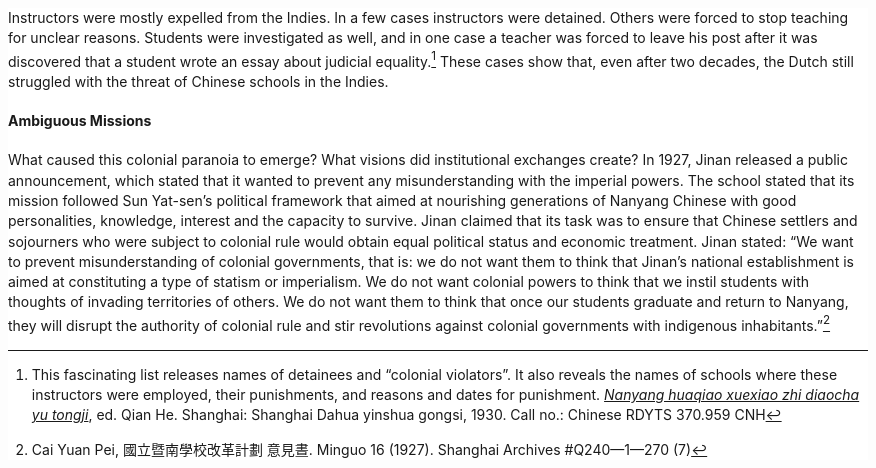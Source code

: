 Instructors were mostly expelled from the Indies. In a few cases instructors were detained. Others were forced to stop teaching for unclear reasons. Students were investigated as well, and in one case a teacher was forced to leave his post after it was discovered that a student wrote an essay about judicial equality.[^36] These cases show that, even after two decades, the Dutch still struggled with the threat of Chinese schools in the Indies.

#### **Ambiguous Missions**

What caused this colonial paranoia to emerge? What visions did institutional exchanges create? In 1927, Jinan released a public announcement, which stated that it wanted to prevent any misunderstanding with the imperial powers. The school stated that its mission followed Sun Yat-sen’s political framework that aimed at nourishing generations of Nanyang Chinese with good personalities, knowledge, interest and the capacity to survive. Jinan claimed that its task was to ensure that Chinese settlers and sojourners who were subject to colonial rule would obtain equal political status and economic treatment. Jinan stated: “We want to prevent misunderstanding of colonial governments, that is: we do not want them to think that Jinan’s national establishment is aimed at constituting a type of statism or imperialism. We do not want colonial powers to think that we instil students with thoughts of invading territories of others. We do not want them to think that once our students graduate and return to Nanyang, they will disrupt the authority of colonial rule and stir revolutions against colonial governments with indigenous inhabitants.”[^37]


 [^1]: NAS, _MBPI_, (1922, October 1), section 41.
 [^2]: van Sandick, [_Chineezen Buiten China_](https://eservice.nlb.gov.sg/item_holding.aspx?bid=7324918), 255. All translations are mine unless otherwise noted.
 [^3]: “[Chinese Schools in Java](https://eservice.nlb.gov.sg/item_holding.aspx?bid=5813779),” 100.
 [^4]: “[Our Batavia Letter](https://eservice.nlb.gov.sg/item_holding.aspx?bid=5813779),” 88; “[THHK” School](https://eservice.nlb.gov.sg/item_holding.aspx?bid=5813779),” 168.
 [^5]: See for instance; Kwee, [_Origins of the Modern Chinese Movement_](https://eservice.nlb.gov.sg/item_holding.aspx?bid=40984); Coppel, [_Studying Ethnic Chinese in Indonesia_](https://eservice.nlb.gov.sg/item_holding.aspx?bid=11640046).
 [^6]: This is based on primary sources I used. See for instance, “[Chinese Schools in Java](https://eservice.nlb.gov.sg/item_holding.aspx?bid=5813779),” 100. The article states: “The Dutch Government has been advised to grant the Chinese the privilege of forming literary societies. Their purpose is to collect funds and to bring the blessings of education within the reach of every Chinese childe, male, or female.”
 [^7]: Lea, [_Overseas Chinese Nationalism_](https://eservice.nlb.gov.sg/item_holding.aspx?bid=2641336).
 [^8]: Fromberg, [_De Chineesche Beweging Op Java_](https://eservice.nlb.gov.sg/item_holding.aspx?bid=4123772), 1—65.
 [^9]: “[Chinese Schools in Java](https://eservice.nlb.gov.sg/item_holding.aspx?bid=5813779),” 100.
 [^10]: Yen, “Confucian Revival Movement,” 33–57; Song, [_One Hundred Years’ History_](https://eservice.nlb.gov.sg/item_holding.aspx?bid=4590335), 235–36.
 [^11]: Govaars, [_Dutch Colonial Education_](https://eservice.nlb.gov.sg/item_holding.aspx?bid=12645915), 55
 [^12]: van Sandick, [_Chineezen Buiten China_](https://eservice.nlb.gov.sg/item_holding.aspx?bid=7324918), 251.
 [^13]: “[Our Batavia Letter](https://eservice.nlb.gov.sg/item_holding.aspx?bid=5813779),” 53.
 [^14]: Lee Teng-Hwee stayed in Batavia till 1903. He resigned on 1 May 1903, and left Batavia for the US in pursuit of a postgraduate degree in political economy at Columbia University. He was denied entry at the American border because of visa issues, and was deported to China with coolies in July 1903. He stayed in China after his deportation. See: _New York Times_, 20 July 1903, 1; “[Our Batavia letter](https://eservice.nlb.gov.sg/item_holding.aspx?bid=5813779),” 53; “Lee, _Shijie Huaqiao Huaren Cidian_, 377; Chua, “Bendi yinghua shuyuan”; Chua, “ “[Lee Who?](http://eresources.nlb.gov.sg/newspapers/Digitised/Article/straitstimes20080622-1.2.29.13)
 [^15]: van Sandick, [_Chineezen Buiten China_](https://eservice.nlb.gov.sg/item_holding.aspx?bid=7324918), 252.
 [^16]: Before the opening of its school, The Straits Chinese Magazine announced that THHK-school would be offering Dutch language courses. After its establishment THHK decided to offer English courses instead of Dutch. See: [_The Straits Chinese Magazine_](https://eservice.nlb.gov.sg/item_holding.aspx?bid=5813779) 4, no. 16 (December 1900); “[Our Batavia Letter](https://eservice.nlb.gov.sg/item_holding.aspx?bid=5813779),” 53.
 [^17]: Fromberg, [_Mr. P.H. Fromberg's Verspreide geschriften_](https://eservice.nlb.gov.sg/item_holding.aspx?bid=12986316), 424.
 [^18]: 邢济众, _[Jinan daxue bainian huayan](https://eservice.nlb.gov.sg/item_holding.aspx?bid=12825292)_, 1.
 [^19]: Ma, “[Jinan daxue yu xinjiapo](https://eservice.nlb.gov.sg/item_holding.aspx?bid=12825292)” 30–33.
 [^20]: van Sandick, [_Chineezen Buiten China_](https://eservice.nlb.gov.sg/item_holding.aspx?bid=7324918), 251.
 [^21]: “Our Java Letter”, [_The Straits Chinese Magazine_](https://eservice.nlb.gov.sg/item_holding.aspx?bid=5813779) 11, no. 1 (March 1907), 34.
 [^22]: Fromberg, [_Mr. P.H. Fromberg's Verspreide geschriften_](https://eservice.nlb.gov.sg/item_holding.aspx?bid=12986316), 425.
 [^23]: van Sandick, [_Chineezen Buiten China_](https://eservice.nlb.gov.sg/item_holding.aspx?bid=7324918), 252.
 [^24]: For a translated section of Xue Fucheng’s Proposal see Philip A. Kuhn, “Xue Fucheng’s Proposal to Remove Stigma from Overseas Chinese (29 June 1893)” in [_Chinese Among Others_](https://eservice.nlb.gov.sg/item_holding.aspx?bid=13028434), 241–43.
 [^25]: van Sandick, [_Chineezen Buiten China_](https://eservice.nlb.gov.sg/item_holding.aspx?bid=7324918), 252–53.
 [^26]: On 5 October 1908, 38 other boys from several schools in Java went to Nanjing. In 1909, the number of students from Java since the first dispatching to Jinan totalled 111. See van Sandick, [_Chineezen Buiten China_](https://eservice.nlb.gov.sg/item_holding.aspx?bid=7324918), 252–54; Ma, “[Jinan daxue yu xinjiapo](https://eservice.nlb.gov.sg/item_holding.aspx?bid=12825292)” 30–33.
 [^27]: Lee Kong Chian: Entrepreneur, philanthropist, educator. He was head of Singapore ‘Zhonghua zhongshanghui’ (in Chinese) and head of ‘Xingma zhonghua Shanghui lianhehui’ (In Chinese). He was founder of certain Huaqiao schools and hospitals in Singapore. In the 1930s when Tan Kah Kee’s experienced difficulties in his business. Lee Kong Chian donated money to Xiamen University. In the 1930s–40s, Lee also established many primary schools and Guoguang High School in his home province, Fujian. He established the Lee Foundation that supports education.
 [^28]: Yuan Shikai, president of republican China at the time was reluctant to re-open the school out of fear that the Guomindang opposition would thrive at Jinan where most students had participated in the 1911 Revolution. Lee, [_Chinese Schools in British Malaya_](https://eservice.nlb.gov.sg/item_holding.aspx?bid=12740648), 28.
 [^29]: Liu, “[Preface](https://eservice.nlb.gov.sg/item_holding.aspx?bid=84472265),” 1–3, 3, 570–71.
 [^30]: Liu, “[Preface](https://eservice.nlb.gov.sg/item_holding.aspx?bid=84472265),” 1–3.
 [^31]: Lee Ting Hui, “Proceedings of the Legislative Council of the Straits Settlements 1920,” B78–79.
[^1]: NAS, _MBPI_, (1922, October 1), section 41.
[^2]: L.H.W. van Sandick, [_Chineezen Buiten China: hunne beteekenis voor de ontwikkeling van Zuid-Oost-Azie, special van Nederlandsch-Indie_](https://eservice.nlb.gov.sg/item_holding.aspx?bid=7324918) (‘s-Gravenhage: Van der Beek, 1909), p. 255. Call no.: RSEA 959.8004951 SAN. All translations are mine unless otherwise noted.
[^3]: “Chinese Schools in Java”, [_The Straits Chinese Magazine_](https://eservice.nlb.gov.sg/item_holding.aspx?bid=5813779), Vol 10, no. 2 June 1906, p. 100.
[^4]: “Our Batavia Letter”, [_The Straits Chinese Magazine_](https://eservice.nlb.gov.sg/item_holding.aspx?bid=5813779), Vol. 6, No. 22, June 1902, p. 88; “THHK” school, [_The Straits Chinese Magazine_](https://eservice.nlb.gov.sg/item_holding.aspx?bid=5813779), Vol. 6, No. 24, December 1902, p. 168.
[^5]: See for instance; Kwee Tek Hoay, [_The origins of the modern Chinese movement in Indonesia_](https://eservice.nlb.gov.sg/item_holding.aspx?bid=40984) (Ithaca, NY: Cornell Southeast Asia Program, 1969). Call no: RCLOS 301.4519510598 KWE; Charles A. Coppel, [_Studying ethnic Chinese in Indonesia_](https://eservice.nlb.gov.sg/item_holding.aspx?bid=11640046) (Singapore: Singapore Society of Asian Studies, 2002). Call no.: RCLOS 305.89510598 COP
[^6]: This is based on primary sources I used. See for instance, [_The Straits Chinese Magazine_](https://eservice.nlb.gov.sg/item_holding.aspx?bid=5813779), “Chinese Schools in Java”, Vol 10, no. 2 June 1906, p. 100. The article states: “The Dutch Government has been advised to grant the Chinese the privilege of forming literary societies. Their purpose is to collect funds and to bring the blessings of education within the reach of every Chinese childe, male, or female.”
[^7]: Lea E. Williams, [_Overseas Chinese nationalism; the genesis of the PanChinese movement in Indonesia, 1900—1916_](https://eservice.nlb.gov.sg/item_holding.aspx?bid=2641336) (Glencoe: Ill., Free press, 1960). Call no.: RDTYS 325.25109598 WIL
[^8]: Mr P.H. Fromberg, [_De Chineesche beweging op Java_](https://eservice.nlb.gov.sg/item_holding.aspx?bid=4123772) (Amsterdam: Elsevier, 1911), pp. 1—65. Call no.: RSEA 301.45195105 FRO
[^9]: [_The Straits Chinese Magazine_](https://eservice.nlb.gov.sg/item_holding.aspx?bid=5813779), June 1906, p. 100.
[^10]: Yen Ching-Hwang, “The Confucian Revival Movement in Singapore and Malaya, 1899—1911”, _Journal of Southeast Asian Studies_, Vol. 7, No. 1 (Mar., 1976), pp. 33—57. Retrieved from JSTOR via NLB’s [eResources](https://eresources.nlb.gov.sg/main/) website; Song Ong Siang, [_One hundred years’ history of the Chinese in Singapore_](https://eservice.nlb.gov.sg/item_holding.aspx?bid=4590335) (Singapore: University Malaya Press), pp. 235—236 Call no: RCLOS 959.57 SON
[^11]: Ming Govaars-Tjia, [_Dutch colonial education: the Chinese experience in Indonesia, 1900–1942_](https://eservice.nlb.gov.sg/item_holding.aspx?bid=12645915) (Singapore: Chinese Heritage Centre, 2005), p. 55
[^12]: [van Sandick](https://eservice.nlb.gov.sg/item_holding.aspx?bid=7324918), 1909, p. 251.
[^13]: “Our Batavia Letter” (written on 14 March 1902), [_The Straits Chinese Magazine_](https://eservice.nlb.gov.sg/item_holding.aspx?bid=5813779), Vol. 6, No. 21 March 1902, p. 53.
[^14]: Lee Teng-Hwee stayed in Batavia till 1903. He resigned on 1 May 1903, and left Batavia for the US in pursuit of a postgraduate degree in political economy at Columbia University. He was denied entry at the American border because of visa issues, and was deported to China with coolies in July 1903. He stayed in China after his deportation. See: _New York Times_, 20 July 1903, p. 1; [_The Straits Chinese Magazine_](https://eservice.nlb.gov.sg/item_holding.aspx?bid=5813779), Vol. 6, No. 21 March 1902, p. 53; “Lee Teng Hui, 1872—1947” _Shijie Huaqiao Huaren Cidian_ (Beijing: Beijing University Press, 1990), p. 377; &nbsp;Chua Leong Kian, “Bendi yinghua shuyuan xiaoyou Li Denghui huiying Fudan daxue”, _Lianhe zaobao_, 19 June 2008, p. 5; “[Lee who? A Chinese intellectual worthy of study](http://eresources.nlb.gov.sg/newspapers/Digitised/Article/straitstimes20080622-1.2.29.13)”, in _The Straits Times_, 22 June 2008, p. 32.
[^15]: [van Sandick](https://eservice.nlb.gov.sg/item_holding.aspx?bid=7324918), 1909, p. 252.
[^16]: Before the opening of its school, The Straits Chinese Magazine announced that THHK-school would be offering Dutch language courses. After its establishment THHK decided to offer English courses instead of Dutch. See: [_The Straits Chinese Magazine_](https://eservice.nlb.gov.sg/item_holding.aspx?bid=5813779), Vol. 4, No. 16, December 1900; Vol. 6, No. 21 March 1902.
[^17]: [Fromberg](https://eservice.nlb.gov.sg/item_holding.aspx?bid=12986316), 1926, p. 424.
[^18]: 邢济众, [暨南大学百年华诞, 新加坡校友会六十五周年纪念特刊](https://eservice.nlb.gov.sg/item_holding.aspx?bid=12825292), 2006, p. 1.
[^19]: Ma Xingzhong, “暨南大学與新加坡” (Jinan University and Singapore)” in 新加 坡暨南校友会出版委员会 ed. [暨南大学 百年华诞, 新加坡校友会六十五周年纪 念特刊](https://eservice.nlb.gov.sg/item_holding.aspx?bid=12825292), 2006, pp. 30—33 Call no.: Chinese RSING 378.51 JND
[^20]: [van Sandick](https://eservice.nlb.gov.sg/item_holding.aspx?bid=7324918), 1909, p. 251.
[^21]: “Our Java Letter”, [_The Straits Chinese Magazine_](https://eservice.nlb.gov.sg/item_holding.aspx?bid=5813779), Vol. 11, No. 1, March 1907, p. 34.
[^22]: [Fromberg](https://eservice.nlb.gov.sg/item_holding.aspx?bid=12986316), 1926, p. 425.
[^23]: [van Sandick](https://eservice.nlb.gov.sg/item_holding.aspx?bid=7324918), 1909, p. 252.
[^24]: For a translated section of Xue Fucheng’s Proposal see Philip A. Kuhn, “Xue Fucheng’s Proposal to Remove Stigma from Overseas Chinese (29 June 1893)” in _[Chinese among others: Emigration in Modern Times](https://eservice.nlb.gov.sg/item_holding.aspx?bid=13028434)_ (Lanham: Rowman &amp; Littlefield, 2008) pp. 241— 243. Call no.: RSEA 304.80951 KUH
[^25]: [van Sandick](https://eservice.nlb.gov.sg/item_holding.aspx?bid=7324918), 1909, pp. 252–253.
[^26]: On 5 October 1908, 38 other boys from several schools in Java went to Nanjing. In 1909, the number of students from Java since the first dispatching to Jinan totalled 111. See [van Sandick](https://eservice.nlb.gov.sg/item_holding.aspx?bid=7324918), 1909, pp. 252–254; [Ma Xingzhong](https://eservice.nlb.gov.sg/item_holding.aspx?bid=12825292), 2006, pp. 30—33.
[^27]: Lee Kong Chian: Entrepreneur, philanthropist, educator. He was head of Singapore ‘Zhonghua zhongshanghui’ (in Chinese) and head of ‘Xingma zhonghua Shanghui lianhehui’ (In Chinese). He was founder of certain Huaqiao schools and hospitals in Singapore. In the 1930s when Tan Kah Kee’s experienced difficulties in his business. Lee Kong Chian donated money to Xiamen University. In the 1930s–40s, Lee also established many primary schools and Guoguang High School in his home province, Fujian. He established the Lee Foundation that supports education.
[^28]: Yuan Shikai, president of republican China at the time was reluctant to re-open the school out of fear that the Guomindang opposition would thrive at Jinan where most students had participated in the 1911 Revolution. Lee Ting Hui, _[Chinese schools in British Malaya: policies and politics](https://eservice.nlb.gov.sg/item_holding.aspx?bid=12740648)_ (Singapore: South Seas Society, 2006), p. 28. Call no.: RSING 371.82995105951 LEE
[^29]: Liu Shimu (preface), (Jinan University, 1930), _[Nanyang Huaqiao xuexiao zhi diaocha yu tongji](https://eservice.nlb.gov.sg/item_holding.aspx?bid=84472265)_ (Qian He ed), pp. 1–3; Qian He (ed.), _[Nanyang Huaqiao xuexiao zhi diaocha yu tongji](https://eservice.nlb.gov.sg/item_holding.aspx?bid=84472265)_, pp. 3; 570–571. Call no.: Chinese RDTYS 370.959 CNH
[^30]: [Liu](https://eservice.nlb.gov.sg/item_holding.aspx?bid=84472265), 1930, pp. 1–3.
[^31]: Lee Ting Hui, “Proceedings of the Legislative Council of the Straits Settlements 1920,” pp. B78–79.
[^32]: [van Sandick](https://eservice.nlb.gov.sg/item_holding.aspx?bid=7324918), 1909, p. 255. Emphasis added.
[^33]: [van Sandick](https://eservice.nlb.gov.sg/item_holding.aspx?bid=7324918), 1909, p. 255.
[^34]: [Fromberg](https://eservice.nlb.gov.sg/item_holding.aspx?bid=12986316), 1926, p. 431.
[^35]: This report also contained information about punishments by the Siamese government. Dutch and Siamese governments punished 52 Chinese instructors, out of which 19 instructors were penalised by the Siamese government. Generally speaking, Siamese punishments were more severe than Dutch punishments. See huaqiao xuexiao zhiyuan chujing ji beibubiao in _[Nanyang huaqiao xuexiao zhi diaocha yu tongji](https://eservice.nlb.gov.sg/item_holding.aspx?bid=84472265)_, ed. Qian He. Shanghai: Shanghai Dahua yinshua gongsi, 1930. Call no.: Chinese RDYTS 370.959 CNH
[^36]: This fascinating list releases names of detainees and “colonial violators”. It also reveals the names of schools where these instructors were employed, their punishments, and reasons and dates for punishment. _[Nanyang huaqiao xuexiao zhi diaocha yu tongji](https://eservice.nlb.gov.sg/item_holding.aspx?bid=84472265)_, ed. Qian He. Shanghai: Shanghai Dahua yinshua gongsi, 1930. Call no.: Chinese RDYTS 370.959 CNH
[^37]: Cai Yuan Pei, 國立暨南學校改革計劃 意見晝. Minguo 16 (1927). Shanghai Archives #Q240—1—270 (7)
[^38]: Cai, 1927. All translations are mine unless otherwise noted.
[^39]: NAS, _MBP_I (1 April 1925), pp. 22—25.
[^40]: NAS, _MBPI_, no. 8 (1 October 1922), section 41. Emphasis added.
[^41]: NAS, _MBPI_ (1 April 1925), pp. 22—25.